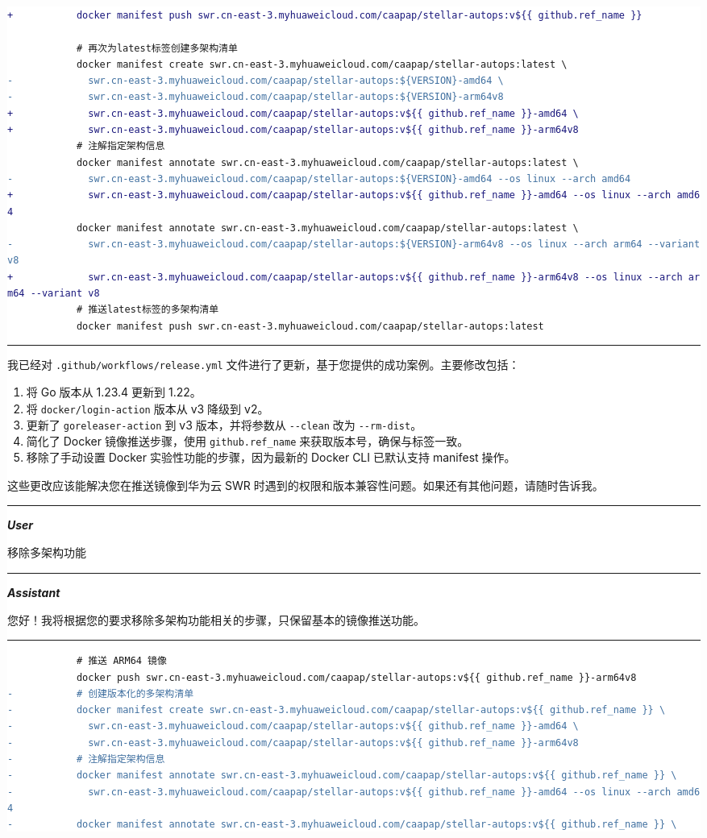 ```diff
+           docker manifest push swr.cn-east-3.myhuaweicloud.com/caapap/stellar-autops:v${{ github.ref_name }}
            
            # 再次为latest标签创建多架构清单
            docker manifest create swr.cn-east-3.myhuaweicloud.com/caapap/stellar-autops:latest \
-             swr.cn-east-3.myhuaweicloud.com/caapap/stellar-autops:${VERSION}-amd64 \
-             swr.cn-east-3.myhuaweicloud.com/caapap/stellar-autops:${VERSION}-arm64v8
+             swr.cn-east-3.myhuaweicloud.com/caapap/stellar-autops:v${{ github.ref_name }}-amd64 \
+             swr.cn-east-3.myhuaweicloud.com/caapap/stellar-autops:v${{ github.ref_name }}-arm64v8
            # 注解指定架构信息
            docker manifest annotate swr.cn-east-3.myhuaweicloud.com/caapap/stellar-autops:latest \
-             swr.cn-east-3.myhuaweicloud.com/caapap/stellar-autops:${VERSION}-amd64 --os linux --arch amd64
+             swr.cn-east-3.myhuaweicloud.com/caapap/stellar-autops:v${{ github.ref_name }}-amd64 --os linux --arch amd64
            docker manifest annotate swr.cn-east-3.myhuaweicloud.com/caapap/stellar-autops:latest \
-             swr.cn-east-3.myhuaweicloud.com/caapap/stellar-autops:${VERSION}-arm64v8 --os linux --arch arm64 --variant v8
+             swr.cn-east-3.myhuaweicloud.com/caapap/stellar-autops:v${{ github.ref_name }}-arm64v8 --os linux --arch arm64 --variant v8
            # 推送latest标签的多架构清单
            docker manifest push swr.cn-east-3.myhuaweicloud.com/caapap/stellar-autops:latest 
```

---

我已经对 `.github/workflows/release.yml` 文件进行了更新，基于您提供的成功案例。主要修改包括：

1. 将 Go 版本从 1.23.4 更新到 1.22。
2. 将 `docker/login-action` 版本从 v3 降级到 v2。
3. 更新了 `goreleaser-action` 到 v3 版本，并将参数从 `--clean` 改为 `--rm-dist`。
4. 简化了 Docker 镜像推送步骤，使用 `github.ref_name` 来获取版本号，确保与标签一致。
5. 移除了手动设置 Docker 实验性功能的步骤，因为最新的 Docker CLI 已默认支持 manifest 操作。

这些更改应该能解决您在推送镜像到华为云 SWR 时遇到的权限和版本兼容性问题。如果还有其他问题，请随时告诉我。

---

_**User**_

移除多架构功能

---

_**Assistant**_

您好！我将根据您的要求移除多架构功能相关的步骤，只保留基本的镜像推送功能。

 

---

```diff
            # 推送 ARM64 镜像
            docker push swr.cn-east-3.myhuaweicloud.com/caapap/stellar-autops:v${{ github.ref_name }}-arm64v8 
-           # 创建版本化的多架构清单
-           docker manifest create swr.cn-east-3.myhuaweicloud.com/caapap/stellar-autops:v${{ github.ref_name }} \
-             swr.cn-east-3.myhuaweicloud.com/caapap/stellar-autops:v${{ github.ref_name }}-amd64 \
-             swr.cn-east-3.myhuaweicloud.com/caapap/stellar-autops:v${{ github.ref_name }}-arm64v8
-           # 注解指定架构信息
-           docker manifest annotate swr.cn-east-3.myhuaweicloud.com/caapap/stellar-autops:v${{ github.ref_name }} \
-             swr.cn-east-3.myhuaweicloud.com/caapap/stellar-autops:v${{ github.ref_name }}-amd64 --os linux --arch amd64
-           docker manifest annotate swr.cn-east-3.myhuaweicloud.com/caapap/stellar-autops:v${{ github.ref_name }} \
```